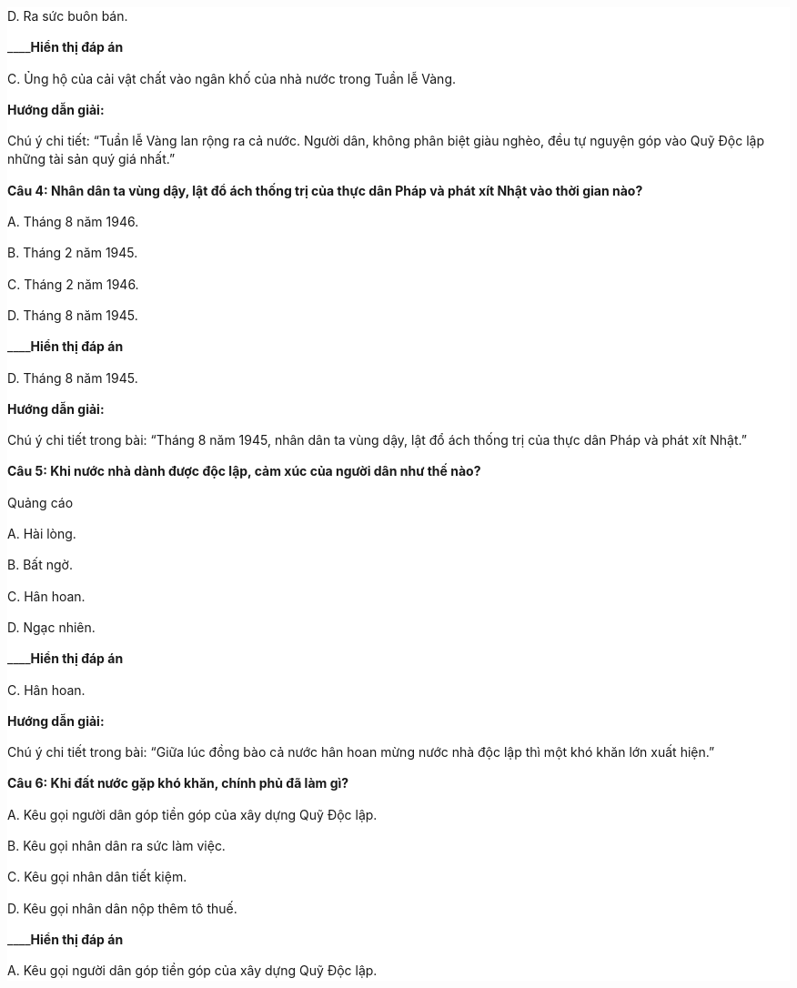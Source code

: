 D. Ra sức buôn bán.

____**Hiển thị đáp án**

C. Ủng hộ của cải vật chất vào ngân khố của nhà nước trong Tuần lễ Vàng.

**Hướng dẫn giải:**

Chú ý chi tiết: “Tuần lễ Vàng lan rộng ra cả nước. Người dân, không phân biệt giàu nghèo, đều tự nguyện góp vào Quỹ Độc lập những tài sản quý giá nhất.”

**Câu 4: Nhân dân ta vùng dậy, lật đổ ách thống trị của thực dân Pháp và phát xít Nhật vào thời gian nào?**

A. Tháng 8 năm 1946.

B. Tháng 2 năm 1945.

C. Tháng 2 năm 1946.

D. Tháng 8 năm 1945.

____**Hiển thị đáp án**

D. Tháng 8 năm 1945.

**Hướng dẫn giải:**

Chú ý chi tiết trong bài: “Tháng 8 năm 1945, nhân dân ta vùng dậy, lật đổ ách thống trị của thực dân Pháp và phát xít Nhật.”

**Câu 5: Khi nước nhà dành được độc lập, cảm xúc của người dân như thế nào?**

Quảng cáo

A. Hài lòng.

B. Bất ngờ.

C. Hân hoan.

D. Ngạc nhiên.

____**Hiển thị đáp án**

C. Hân hoan.

**Hướng dẫn giải:**

Chú ý chi tiết trong bài: “Giữa lúc đồng bào cả nước hân hoan mừng nước nhà độc lập thì một khó khăn lớn xuất hiện.”

**Câu 6: Khi đất nước gặp khó khăn, chính phủ đã làm gì?**

A. Kêu gọi người dân góp tiền góp của xây dựng Quỹ Độc lập.

B. Kêu gọi nhân dân ra sức làm việc.

C. Kêu gọi nhân dân tiết kiệm.

D. Kêu gọi nhân dân nộp thêm tô thuế.

____**Hiển thị đáp án**

A. Kêu gọi người dân góp tiền góp của xây dựng Quỹ Độc lập.
